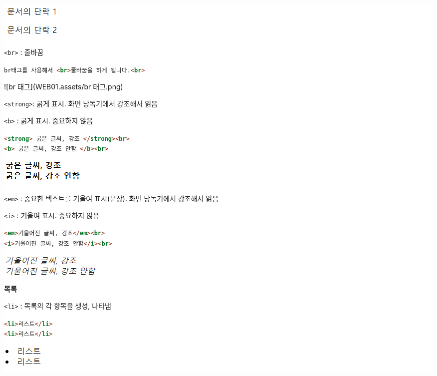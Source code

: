  ![단락태그](WEB01.assets/단락태그.png)



`<br>` : 줄바꿈

```html
br태그를 사용해서 <br>줄바꿈을 하게 됩니다.<br>
```

![br 태그](WEB01.assets/br 태그.png)



`<strong>`: 굵게 표시. 화면 낭독기에서 강조해서 읽음

`<b>` :  굵게 표시. 중요하지 않음

```html
<strong> 굵은 글씨, 강조 </strong><br>
<b> 굵은 글씨, 강조 안함 </b><br>
```

![text](WEB01.assets/text.png)



`<em>` : 중요한 텍스트를 기울여 표시(문장). 화면 낭독기에서 강조해서 읽음

`<i>` : 기울여 표시. 중요하지 않음

```html
<em>기울어진 글씨, 강조</em><br>
<i>기울어진 글씨, 강조 안함</i><br>
```

![기울어진글씨](WEB01.assets/기울어진글씨.png)

**목록**

`<li>` : 목록의 각 항목을 생성, 나타냄

```html
<li>리스트</li>
<li>리스트</li>
```

![리스트](WEB01.assets/리스트.png)
